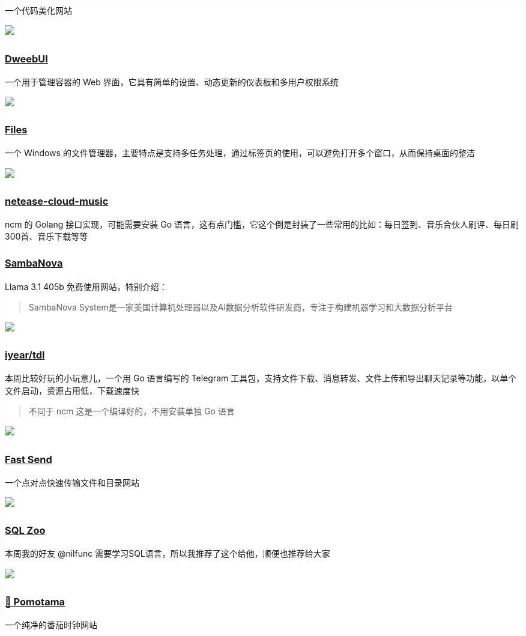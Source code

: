 一个代码美化网站

![](https://i.imgur.com/S69SYJ5.png)

### [DweebUI](https://github.com/lllllllillllllillll/DweebUI)

一个用于管理容器的 Web 界面，它具有简单的设置、动态更新的仪表板和多用户权限系统

![](https://i.imgur.com/tMIbyLQ.png)

### [Files](https://files.community/)

一个 Windows 的文件管理器，主要特点是支持多任务处理，通过标签页的使用，可以避免打开多个窗口，从而保持桌面的整洁

![](https://i.imgur.com/vebDJlh.png)

### [netease-cloud-music](https://github.com/chaunsin/netease-cloud-music)

ncm 的 Golang 接口实现，可能需要安装 Go 语言，这有点门槛，它这个倒是封装了一些常用的比如：每日签到、音乐合伙人刷评、每日刷300首、音乐下载等等

### [SambaNova](https://sambanova.ai/)

Llama 3.1 405b 免费使用网站，特别介绍：

> SambaNova System是一家美国计算机处理器以及Al数据分析软件研发商，专注于构建机器学习和大数据分析平台

![](https://i.imgur.com/2dU2Ltb.png)

### [iyear/tdl](https://github.com/iyear/tdl)

本周比较好玩的小玩意儿，一个用 Go 语言编写的 Telegram 工具包，支持文件下载、消息转发、文件上传和导出聊天记录等功能，以单个文件启动，资源占用低，下载速度快

> 不同于 ncm 这是一个编译好的，不用安装单独 Go 语言

![](https://i.imgur.com/PwUwhoy.gif)

### [Fast Send](https://fastsend.ing/zh)

一个点对点快速传输文件和目录网站

![](https://i.imgur.com/dnG8iiG.png)

### [SQL Zoo](https://sqlzoo.net/wiki/SQL_Tutorial)

本周我的好友 @nilfunc 需要学习SQL语言，所以我推荐了这个给他，顺便也推荐给大家

![](https://i.imgur.com/Da3UDDi.png)

### [🍅 Pomotama](https://clock.ittools.cc/)

一个纯净的番茄时钟网站
